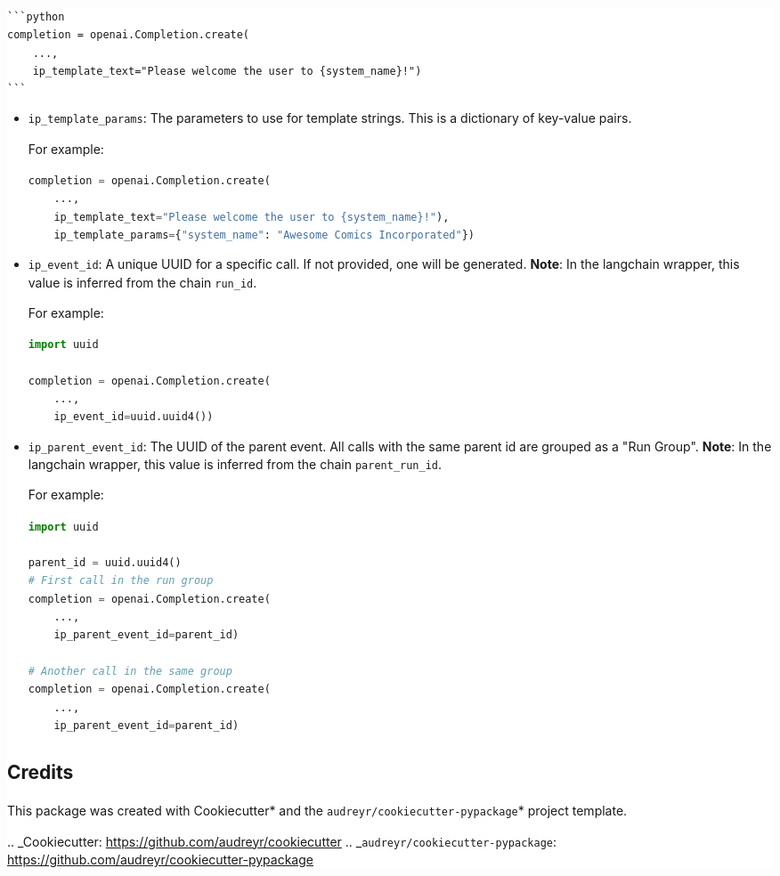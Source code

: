     ```python
    completion = openai.Completion.create(
        ...,
        ip_template_text="Please welcome the user to {system_name}!")
    ```

-   `ip_template_params`: The parameters to use for template
    strings. This is a dictionary of key-value pairs.

    For example:

    ```python
    completion = openai.Completion.create(
        ...,
        ip_template_text="Please welcome the user to {system_name}!"),
        ip_template_params={"system_name": "Awesome Comics Incorporated"})
    ```

-   `ip_event_id`: A unique UUID for a specific call. If not provided,
    one will be generated. **Note**: In the langchain wrapper, this value is inferred from the chain `run_id`.

    For example:

    ```python
    import uuid

    completion = openai.Completion.create(
        ...,
        ip_event_id=uuid.uuid4())
    ```

-   `ip_parent_event_id`: The UUID of the parent event. All calls with the same
    parent id are grouped as a "Run Group". **Note**: In the langchain wrapper, this value is inferred from the chain `parent_run_id`.

    For example:

    ```python
    import uuid

    parent_id = uuid.uuid4()
    # First call in the run group
    completion = openai.Completion.create(
        ...,
        ip_parent_event_id=parent_id)

    # Another call in the same group
    completion = openai.Completion.create(
        ...,
        ip_parent_event_id=parent_id)
    ```

## Credits

This package was created with Cookiecutter* and the `audreyr/cookiecutter-pypackage`* project template.

.. _Cookiecutter: https://github.com/audreyr/cookiecutter
.. _`audreyr/cookiecutter-pypackage`: https://github.com/audreyr/cookiecutter-pypackage
